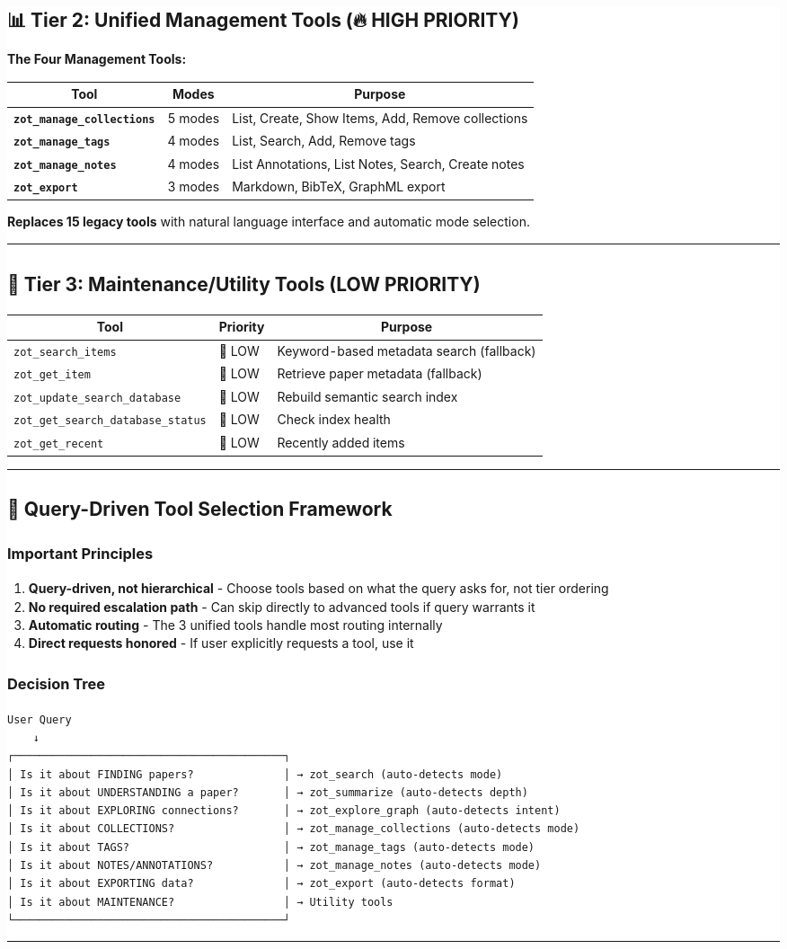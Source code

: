 
## 📊 Tier 2: Unified Management Tools (🔥 HIGH PRIORITY)

**The Four Management Tools:**

| Tool | Modes | Purpose |
|------|-------|---------|
| **`zot_manage_collections`** | 5 modes | List, Create, Show Items, Add, Remove collections |
| **`zot_manage_tags`** | 4 modes | List, Search, Add, Remove tags |
| **`zot_manage_notes`** | 4 modes | List Annotations, List Notes, Search, Create notes |
| **`zot_export`** | 3 modes | Markdown, BibTeX, GraphML export |

**Replaces 15 legacy tools** with natural language interface and automatic mode selection.

---

## 🔧 Tier 3: Maintenance/Utility Tools (LOW PRIORITY)

| Tool | Priority | Purpose |
|------|----------|---------|
| `zot_search_items` | 🔧 LOW | Keyword-based metadata search (fallback) |
| `zot_get_item` | 🔧 LOW | Retrieve paper metadata (fallback) |
| `zot_update_search_database` | 🔧 LOW | Rebuild semantic search index |
| `zot_get_search_database_status` | 🔧 LOW | Check index health |
| `zot_get_recent` | 🔧 LOW | Recently added items |

---

## 🎯 Query-Driven Tool Selection Framework

### Important Principles

1. **Query-driven, not hierarchical** - Choose tools based on what the query asks for, not tier ordering
2. **No required escalation path** - Can skip directly to advanced tools if query warrants it
3. **Automatic routing** - The 3 unified tools handle most routing internally
4. **Direct requests honored** - If user explicitly requests a tool, use it

### Decision Tree

```
User Query
    ↓
┌──────────────────────────────────────────┐
│ Is it about FINDING papers?              │ → zot_search (auto-detects mode)
│ Is it about UNDERSTANDING a paper?       │ → zot_summarize (auto-detects depth)
│ Is it about EXPLORING connections?       │ → zot_explore_graph (auto-detects intent)
│ Is it about COLLECTIONS?                 │ → zot_manage_collections (auto-detects mode)
│ Is it about TAGS?                        │ → zot_manage_tags (auto-detects mode)
│ Is it about NOTES/ANNOTATIONS?           │ → zot_manage_notes (auto-detects mode)
│ Is it about EXPORTING data?              │ → zot_export (auto-detects format)
│ Is it about MAINTENANCE?                 │ → Utility tools
└──────────────────────────────────────────┘
```

---